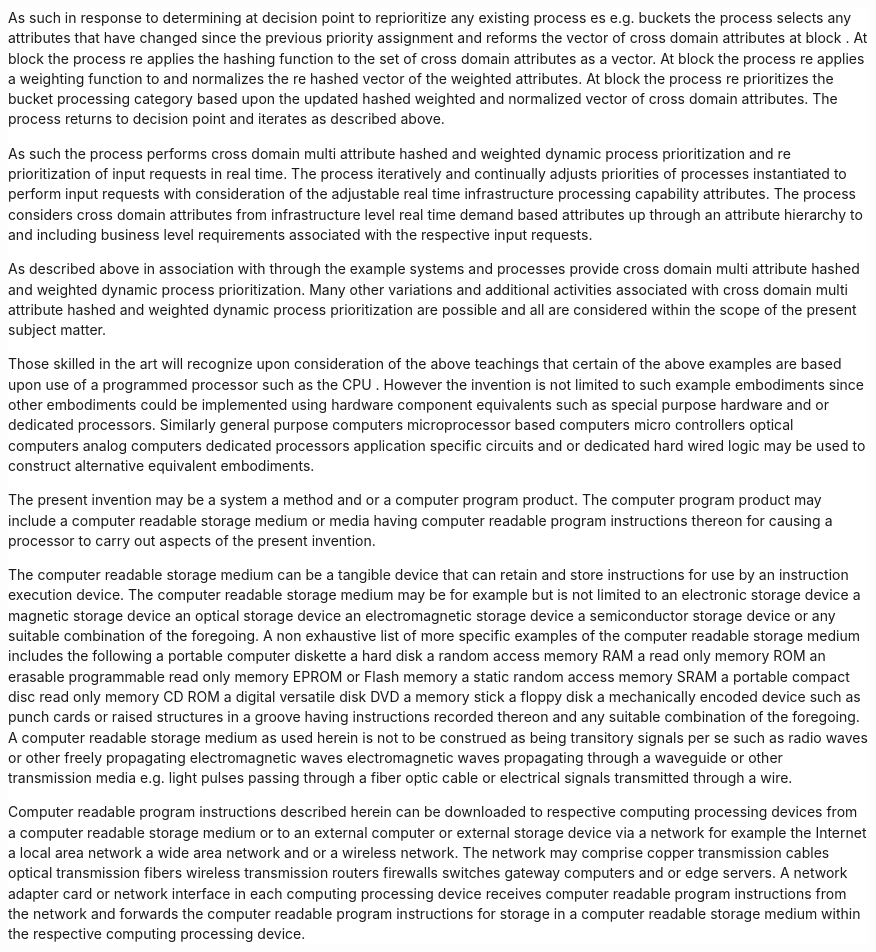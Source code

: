 As such in response to determining at decision point to reprioritize any existing process es e.g. buckets the process selects any attributes that have changed since the previous priority assignment and reforms the vector of cross domain attributes at block . At block the process re applies the hashing function to the set of cross domain attributes as a vector. At block the process re applies a weighting function to and normalizes the re hashed vector of the weighted attributes. At block the process re prioritizes the bucket processing category based upon the updated hashed weighted and normalized vector of cross domain attributes. The process returns to decision point and iterates as described above.

As such the process performs cross domain multi attribute hashed and weighted dynamic process prioritization and re prioritization of input requests in real time. The process iteratively and continually adjusts priorities of processes instantiated to perform input requests with consideration of the adjustable real time infrastructure processing capability attributes. The process considers cross domain attributes from infrastructure level real time demand based attributes up through an attribute hierarchy to and including business level requirements associated with the respective input requests.

As described above in association with through the example systems and processes provide cross domain multi attribute hashed and weighted dynamic process prioritization. Many other variations and additional activities associated with cross domain multi attribute hashed and weighted dynamic process prioritization are possible and all are considered within the scope of the present subject matter.

Those skilled in the art will recognize upon consideration of the above teachings that certain of the above examples are based upon use of a programmed processor such as the CPU . However the invention is not limited to such example embodiments since other embodiments could be implemented using hardware component equivalents such as special purpose hardware and or dedicated processors. Similarly general purpose computers microprocessor based computers micro controllers optical computers analog computers dedicated processors application specific circuits and or dedicated hard wired logic may be used to construct alternative equivalent embodiments.

The present invention may be a system a method and or a computer program product. The computer program product may include a computer readable storage medium or media having computer readable program instructions thereon for causing a processor to carry out aspects of the present invention.

The computer readable storage medium can be a tangible device that can retain and store instructions for use by an instruction execution device. The computer readable storage medium may be for example but is not limited to an electronic storage device a magnetic storage device an optical storage device an electromagnetic storage device a semiconductor storage device or any suitable combination of the foregoing. A non exhaustive list of more specific examples of the computer readable storage medium includes the following a portable computer diskette a hard disk a random access memory RAM a read only memory ROM an erasable programmable read only memory EPROM or Flash memory a static random access memory SRAM a portable compact disc read only memory CD ROM a digital versatile disk DVD a memory stick a floppy disk a mechanically encoded device such as punch cards or raised structures in a groove having instructions recorded thereon and any suitable combination of the foregoing. A computer readable storage medium as used herein is not to be construed as being transitory signals per se such as radio waves or other freely propagating electromagnetic waves electromagnetic waves propagating through a waveguide or other transmission media e.g. light pulses passing through a fiber optic cable or electrical signals transmitted through a wire.

Computer readable program instructions described herein can be downloaded to respective computing processing devices from a computer readable storage medium or to an external computer or external storage device via a network for example the Internet a local area network a wide area network and or a wireless network. The network may comprise copper transmission cables optical transmission fibers wireless transmission routers firewalls switches gateway computers and or edge servers. A network adapter card or network interface in each computing processing device receives computer readable program instructions from the network and forwards the computer readable program instructions for storage in a computer readable storage medium within the respective computing processing device.
